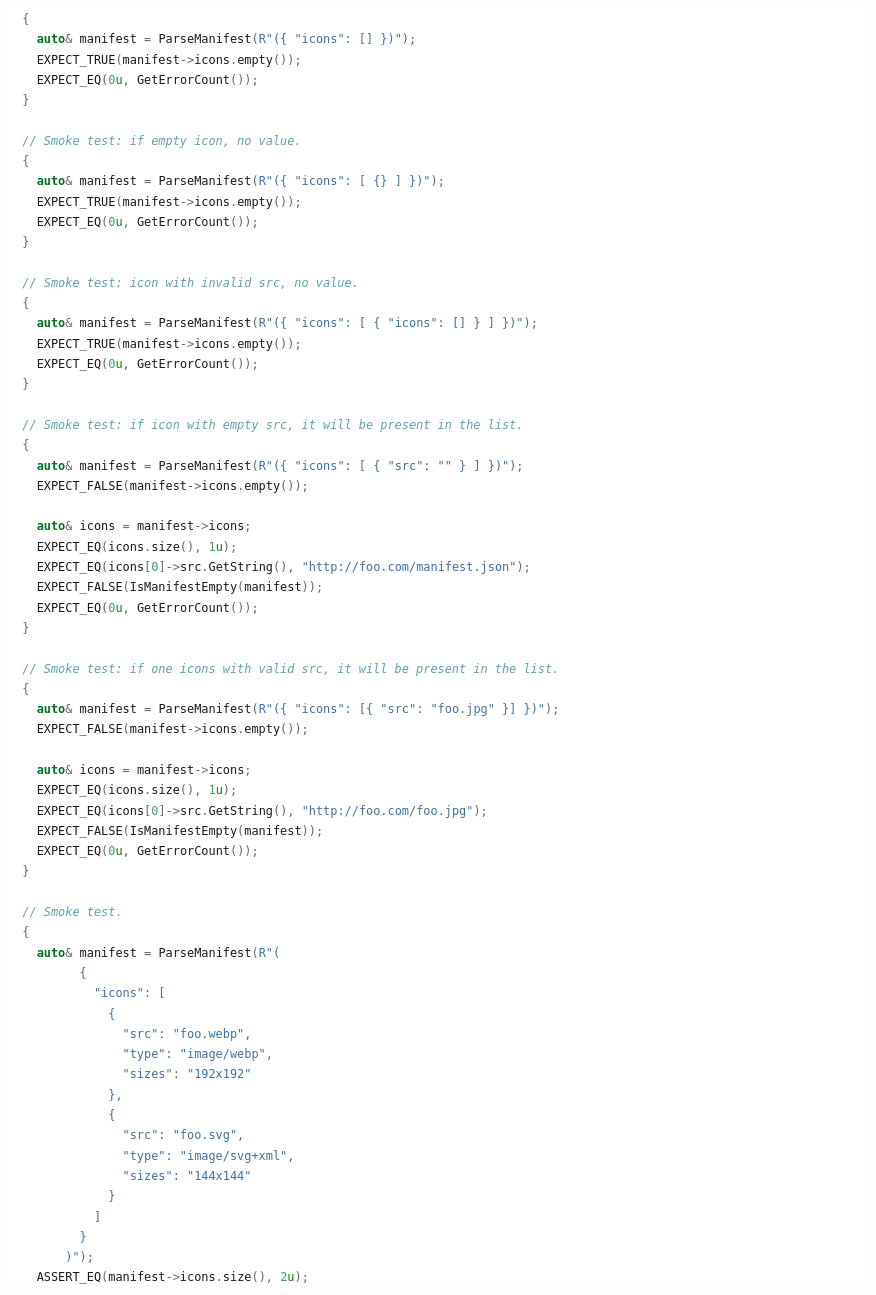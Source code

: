 ```cpp
  {
    auto& manifest = ParseManifest(R"({ "icons": [] })");
    EXPECT_TRUE(manifest->icons.empty());
    EXPECT_EQ(0u, GetErrorCount());
  }

  // Smoke test: if empty icon, no value.
  {
    auto& manifest = ParseManifest(R"({ "icons": [ {} ] })");
    EXPECT_TRUE(manifest->icons.empty());
    EXPECT_EQ(0u, GetErrorCount());
  }

  // Smoke test: icon with invalid src, no value.
  {
    auto& manifest = ParseManifest(R"({ "icons": [ { "icons": [] } ] })");
    EXPECT_TRUE(manifest->icons.empty());
    EXPECT_EQ(0u, GetErrorCount());
  }

  // Smoke test: if icon with empty src, it will be present in the list.
  {
    auto& manifest = ParseManifest(R"({ "icons": [ { "src": "" } ] })");
    EXPECT_FALSE(manifest->icons.empty());

    auto& icons = manifest->icons;
    EXPECT_EQ(icons.size(), 1u);
    EXPECT_EQ(icons[0]->src.GetString(), "http://foo.com/manifest.json");
    EXPECT_FALSE(IsManifestEmpty(manifest));
    EXPECT_EQ(0u, GetErrorCount());
  }

  // Smoke test: if one icons with valid src, it will be present in the list.
  {
    auto& manifest = ParseManifest(R"({ "icons": [{ "src": "foo.jpg" }] })");
    EXPECT_FALSE(manifest->icons.empty());

    auto& icons = manifest->icons;
    EXPECT_EQ(icons.size(), 1u);
    EXPECT_EQ(icons[0]->src.GetString(), "http://foo.com/foo.jpg");
    EXPECT_FALSE(IsManifestEmpty(manifest));
    EXPECT_EQ(0u, GetErrorCount());
  }

  // Smoke test.
  {
    auto& manifest = ParseManifest(R"(
          {
            "icons": [
              {
                "src": "foo.webp",
                "type": "image/webp",
                "sizes": "192x192"
              },
              {
                "src": "foo.svg",
                "type": "image/svg+xml",
                "sizes": "144x144"
              }
            ]
          }
        )");
    ASSERT_EQ(manifest->icons.size(), 2u);
```
